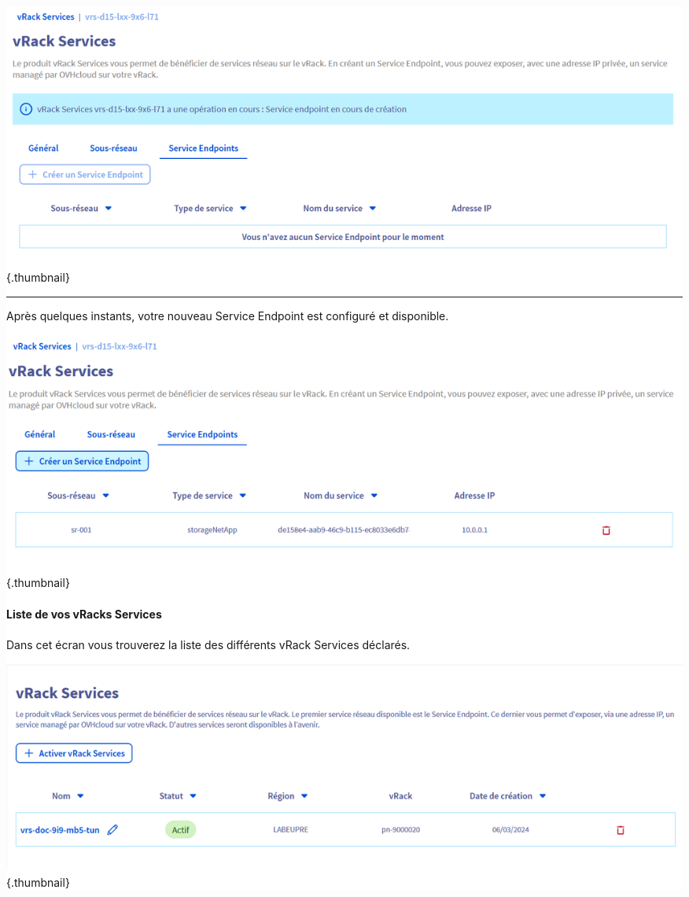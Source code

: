 ![overview 01](images/17-VRS.png){.thumbnail}

---

Après quelques instants, votre nouveau Service Endpoint est configuré et disponible.

![overview 01](images/18-VRS.png){.thumbnail}



#### Liste de vos vRacks Services

Dans cet écran vous trouverez la liste des différents vRack Services déclarés.

![overview 01](images/01-VRS-v2.png){.thumbnail}
